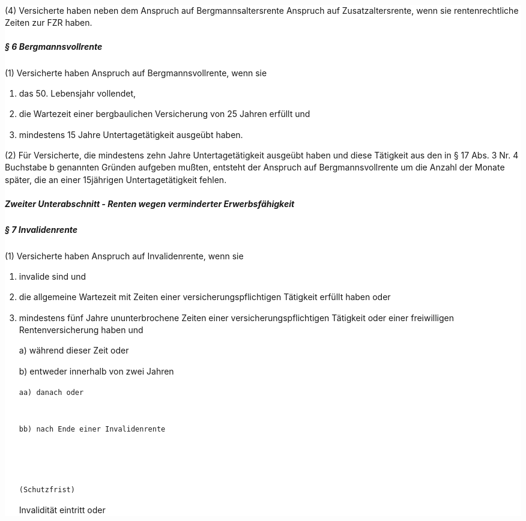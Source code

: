 (4) Versicherte haben neben dem Anspruch auf Bergmannsaltersrente
Anspruch auf Zusatzaltersrente, wenn sie rentenrechtliche Zeiten zur
FZR haben.


##### § 6 Bergmannsvollrente

(1) Versicherte haben Anspruch auf Bergmannsvollrente, wenn sie

1.  das 50. Lebensjahr vollendet,


2.  die Wartezeit einer bergbaulichen Versicherung von 25 Jahren erfüllt
    und


3.  mindestens 15 Jahre Untertagetätigkeit ausgeübt haben.




(2) Für Versicherte, die mindestens zehn Jahre Untertagetätigkeit
ausgeübt haben und diese Tätigkeit aus den in § 17 Abs. 3 Nr. 4
Buchstabe b genannten Gründen aufgeben mußten, entsteht der Anspruch
auf Bergmannsvollrente um die Anzahl der Monate später, die an einer
15jährigen Untertagetätigkeit fehlen.


##### Zweiter Unterabschnitt - Renten wegen verminderter Erwerbsfähigkeit



##### § 7 Invalidenrente

(1) Versicherte haben Anspruch auf Invalidenrente, wenn sie

1.  invalide sind und


2.  die allgemeine Wartezeit mit Zeiten einer versicherungspflichtigen
    Tätigkeit erfüllt haben oder


3.  mindestens fünf Jahre ununterbrochene Zeiten einer
    versicherungspflichtigen Tätigkeit oder einer freiwilligen
    Rentenversicherung haben und

    a)  während dieser Zeit oder


    b)  entweder innerhalb von zwei Jahren

        aa) danach oder


        bb) nach Ende einer Invalidenrente




        (Schutzfrist)




    Invalidität eintritt oder
